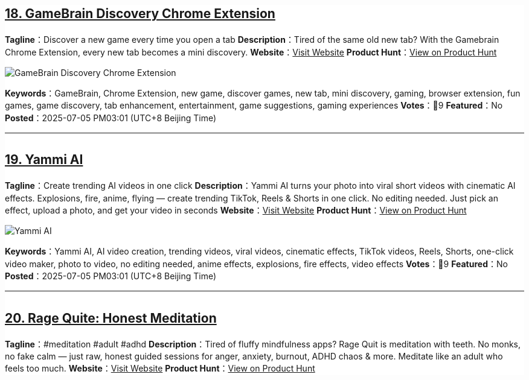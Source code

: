 
## [18. GameBrain Discovery Chrome Extension](https://www.producthunt.com/products/gamebrain-discovery-chrome-extension?utm_campaign=producthunt-api&utm_medium=api-v2&utm_source=Application%3A+phdata+%28ID%3A+183397%29)
**Tagline**：Discover a new game every time you open a tab
**Description**：Tired of the same old new tab? With the Gamebrain Chrome Extension, every new tab becomes a mini discovery.
**Website**：[Visit Website](https://www.producthunt.com/r/3MRFSSZ2L7ABW4?utm_campaign=producthunt-api&utm_medium=api-v2&utm_source=Application%3A+phdata+%28ID%3A+183397%29)
**Product Hunt**：[View on Product Hunt](https://www.producthunt.com/products/gamebrain-discovery-chrome-extension?utm_campaign=producthunt-api&utm_medium=api-v2&utm_source=Application%3A+phdata+%28ID%3A+183397%29)

![GameBrain Discovery Chrome Extension]()

**Keywords**：GameBrain, Chrome Extension, new game, discover games, new tab, mini discovery, gaming, browser extension, fun games, game discovery, tab enhancement, entertainment, game suggestions, gaming experiences
**Votes**：🔺9
**Featured**：No
**Posted**：2025-07-05 PM03:01 (UTC+8 Beijing Time)

---

## [19. Yammi AI](https://www.producthunt.com/products/yammi-ai?utm_campaign=producthunt-api&utm_medium=api-v2&utm_source=Application%3A+phdata+%28ID%3A+183397%29)
**Tagline**：Create trending AI videos in one click
**Description**：Yammi AI turns your photo into viral short videos with cinematic AI effects. Explosions, fire, anime, flying — create trending TikTok, Reels & Shorts in one click. No editing needed. Just pick an effect, upload a photo, and get your video in seconds
**Website**：[Visit Website](https://www.producthunt.com/r/E25G3WPTNUQCLL?utm_campaign=producthunt-api&utm_medium=api-v2&utm_source=Application%3A+phdata+%28ID%3A+183397%29)
**Product Hunt**：[View on Product Hunt](https://www.producthunt.com/products/yammi-ai?utm_campaign=producthunt-api&utm_medium=api-v2&utm_source=Application%3A+phdata+%28ID%3A+183397%29)

![Yammi AI]()

**Keywords**：Yammi AI, AI video creation, trending videos, viral videos, cinematic effects, TikTok videos, Reels, Shorts, one-click video maker, photo to video, no editing needed, anime effects, explosions, fire effects, video effects
**Votes**：🔺9
**Featured**：No
**Posted**：2025-07-05 PM03:01 (UTC+8 Beijing Time)

---

## [20. Rage Quite: Honest Meditation](https://www.producthunt.com/products/rage-quite-honest-meditation?utm_campaign=producthunt-api&utm_medium=api-v2&utm_source=Application%3A+phdata+%28ID%3A+183397%29)
**Tagline**：#meditation #adult #adhd
**Description**：Tired of fluffy mindfulness apps? Rage Quit is meditation with teeth. No monks, no fake calm — just raw, honest guided sessions for anger, anxiety, burnout, ADHD chaos & more. Meditate like an adult who feels too much.
**Website**：[Visit Website](https://www.producthunt.com/r/AT4K5PTMMXW3XB?utm_campaign=producthunt-api&utm_medium=api-v2&utm_source=Application%3A+phdata+%28ID%3A+183397%29)
**Product Hunt**：[View on Product Hunt](https://www.producthunt.com/products/rage-quite-honest-meditation?utm_campaign=producthunt-api&utm_medium=api-v2&utm_source=Application%3A+phdata+%28ID%3A+183397%29)
